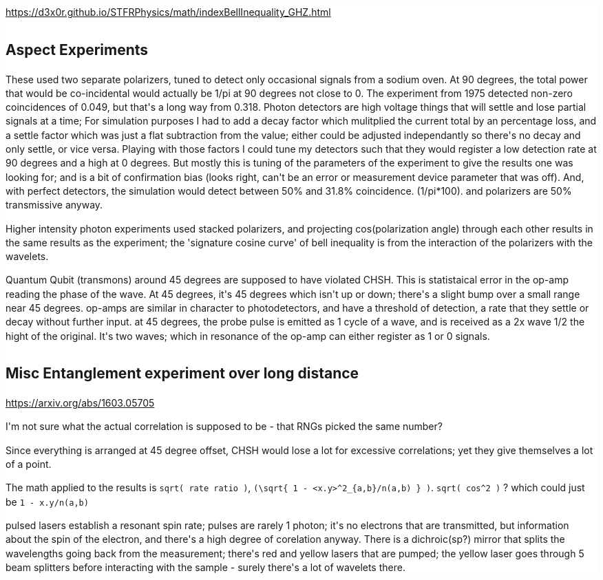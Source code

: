 https://d3x0r.github.io/STFRPhysics/math/indexBellInequality_GHZ.html  

## Aspect Experiments

These used two separate polarizers, tuned to detect only occasional signals from a sodium oven.  At 90 degrees, the total power that would be
co-incidental would actually be 1/pi at 90 degrees not close to 0.  The experiment from 1975 detected non-zero coincidences of 0.049, but that's 
a long way from 0.318. Photon detectors are high voltage things that will settle and lose partial signals at a time;  For simulation purposes I had
to add a decay factor which mulitplied the current total by an percentage loss, and a settle factor which was just a flat subtraction from the value; either
could be adjusted independantly so there's no decay and only settle, or vice versa.  Playing with those factors I could tune my detectors such that
they would register a low detection rate at 90 degrees and a high at 0 degrees.  But mostly this is tuning of the parameters of the experiment to 
give the results one was looking for; and is a bit of confirmation bias (looks right, can't be an error or measurement device parameter that was off).
And, with perfect detectors, the simulation would detect between 50% and 31.8% coincidence.  (1/pi*100).  and polarizers are 50% transmissive anyway.

Higher intensity photon experiments used stacked polarizers, and projecting cos(polarization angle) through each other
results in the same results as the experiment; the 'signature cosine curve' of bell inequality is from the interaction of the polarizers with 
the wavelets.

Quantum Qubit (transmons) around 45 degrees are supposed to have violated CHSH.  This is statistaical error in the op-amp reading the phase of the
wave.  At 45 degrees, it's 45 degrees which isn't up or down; there's a slight bump over a small range near 45 degrees.  op-amps are similar in character 
to photodetectors, and have a threshold of detection, a rate that they settle or decay without further input.  at 45 degrees, the probe pulse is emitted as 1 cycle of a wave,
and is received as a 2x wave 1/2 the hight of the original.  It's two waves; which in resonance of the op-amp can either register as 1 or 0 signals.

## Misc Entanglement experiment over long distance

https://arxiv.org/abs/1603.05705

I'm not sure what the actual correlation is supposed to be - that RNGs picked the same number?

Since everything is arranged at 45 degree offset, CHSH would lose a lot for excessive correlations; yet they give themselves a lot of a point.

The math applied to the results is `sqrt( rate ratio )`, `(\sqrt{ 1 - <x.y>^2_{a,b}/n(a,b) } )`.  `sqrt( cos^2 )` ? which could just be `1 - x.y/n(a,b)`

pulsed lasers establish a resonant spin rate; pulses are rarely 1 photon; it's no electrons that are transmitted, but information about the spin of the electron, and there's a high degree 
of corelation anyway.  There is a dichroic(sp?) mirror that splits the wavelengths going back from the measurement; there's red and yellow lasers that are pumped; the yellow laser goes 
through 5 beam splitters before interacting with the sample - surely there's a lot of wavelets there.
